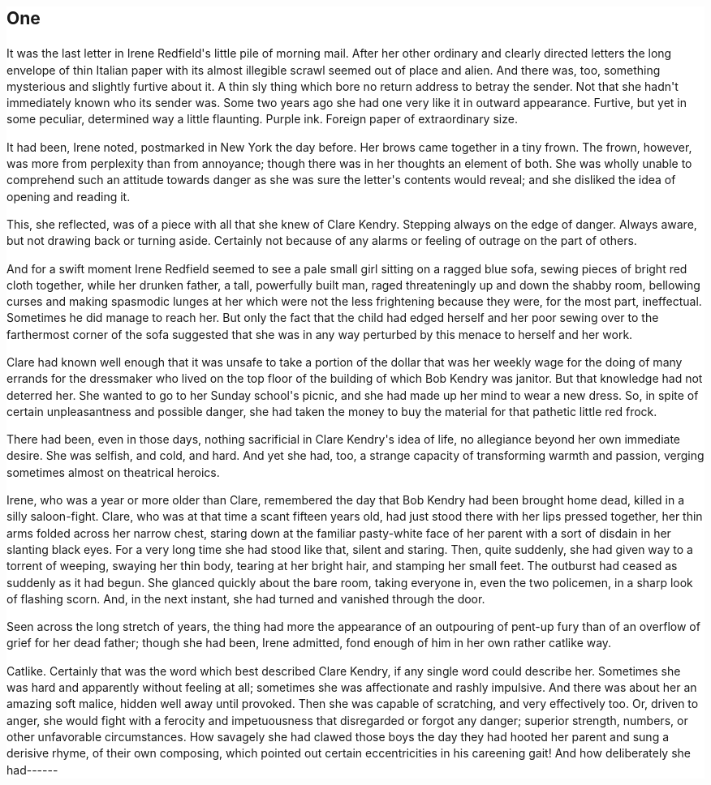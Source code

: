 ## One

It was the last letter in Irene Redfield's little pile of morning mail. After her other ordinary and clearly directed letters the long envelope of thin Italian paper with its almost illegible scrawl seemed out of place and alien. And there was, too, something mysterious and slightly furtive about it. A thin sly thing which bore no return address to betray the sender. Not that she hadn't immediately known who its sender was. Some two years ago she had one very like it in outward appearance. Furtive, but yet in some peculiar, determined way a little flaunting. Purple ink. Foreign paper of extraordinary size.

It had been, Irene noted, postmarked in New York the day before. Her brows came together in a tiny frown. The frown, however, was more from perplexity than from annoyance; though there was in her thoughts an element of both. She was wholly unable to comprehend such an attitude towards danger as she was sure the letter's contents would reveal; and she disliked the idea of opening and reading it.

This, she reflected, was of a piece with all that she knew of Clare Kendry. Stepping always on the edge of danger. Always aware, but not drawing back or turning aside. Certainly not because of any alarms or feeling of outrage on the part of others.

And for a swift moment Irene Redfield seemed to see a pale small girl sitting on a ragged blue sofa, sewing pieces of bright red cloth together, while her drunken father, a tall, powerfully built man, raged threateningly up and down the shabby room, bellowing curses and making spasmodic lunges at her which were not the less frightening because they were, for the most part, ineffectual. Sometimes he did manage to reach her. But only the fact that the child had edged herself and her poor sewing over to the farthermost corner of the sofa suggested that she was in any way perturbed by this menace to herself and her work.

Clare had known well enough that it was unsafe to take a portion of the dollar that was her weekly wage for the doing of many errands for the dressmaker who lived on the top floor of the building of which Bob Kendry was janitor. But that knowledge had not deterred her. She wanted to go to her Sunday school's picnic, and she had made up her mind to wear a new dress. So, in spite of certain unpleasantness and possible danger, she had taken the money to buy the material for that pathetic little red frock.

There had been, even in those days, nothing sacrificial in Clare Kendry's idea of life, no allegiance beyond her own immediate desire. She was selfish, and cold, and hard. And yet she had, too, a strange capacity of transforming warmth and passion, verging sometimes almost on theatrical heroics.

Irene, who was a year or more older than Clare, remembered the day that Bob Kendry had been brought home dead, killed in a silly saloon-fight. Clare, who was at that time a scant fifteen years old, had just stood there with her lips pressed together, her thin arms folded across her narrow chest, staring down at the familiar pasty-white face of her parent with a sort of disdain in her slanting black eyes. For a very long time she had stood like that, silent and staring. Then, quite suddenly, she had given way to a torrent of weeping, swaying her thin body, tearing at her bright hair, and stamping her small feet. The outburst had ceased as suddenly as it had begun. She glanced quickly about the bare room, taking everyone in, even the two policemen, in a sharp look of flashing scorn. And, in the next instant, she had turned and vanished through the door.

Seen across the long stretch of years, the thing had more the appearance of an outpouring of pent-up fury than of an overflow of grief for her dead father; though she had been, Irene admitted, fond enough of him in her own rather catlike way.

Catlike. Certainly that was the word which best described Clare Kendry, if any single word could describe her. Sometimes she was hard and apparently without feeling at all; sometimes she was affectionate and rashly impulsive. And there was about her an amazing soft malice, hidden well away until provoked. Then she was capable of scratching, and very effectively too. Or, driven to anger, she would fight with a ferocity and impetuousness that disregarded or forgot any danger; superior strength, numbers, or other unfavorable circumstances. How savagely she had clawed those boys the day they had hooted her parent and sung a derisive rhyme, of their own composing, which pointed out certain eccentricities in his careening gait! And how deliberately she had------
